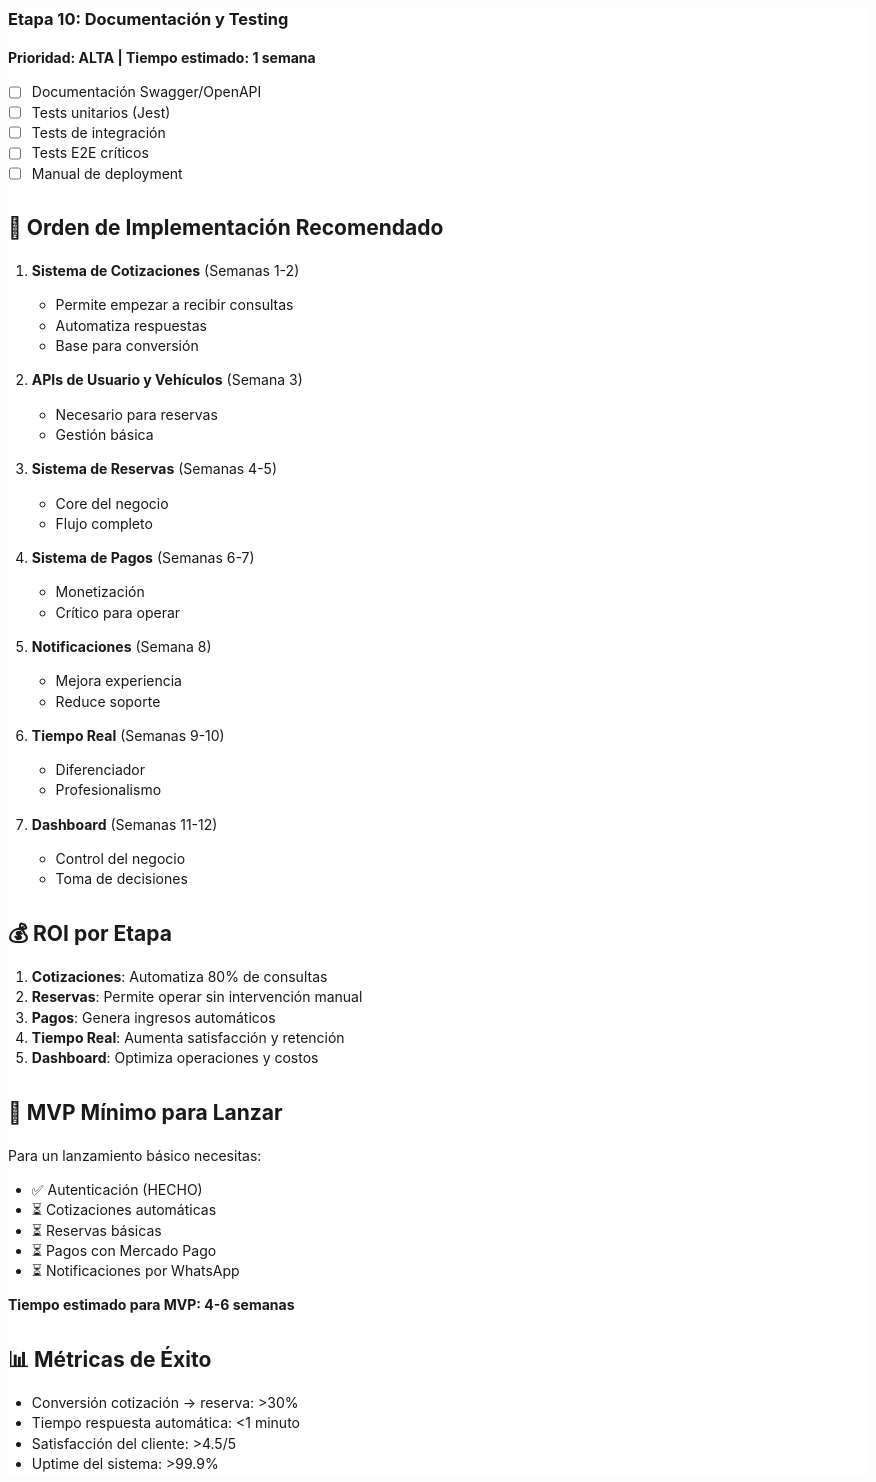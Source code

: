### Etapa 10: Documentación y Testing
**Prioridad: ALTA | Tiempo estimado: 1 semana**

- [ ] Documentación Swagger/OpenAPI
- [ ] Tests unitarios (Jest)
- [ ] Tests de integración
- [ ] Tests E2E críticos
- [ ] Manual de deployment

## 🎯 Orden de Implementación Recomendado

1. **Sistema de Cotizaciones** (Semanas 1-2)
   - Permite empezar a recibir consultas
   - Automatiza respuestas
   - Base para conversión

2. **APIs de Usuario y Vehículos** (Semana 3)
   - Necesario para reservas
   - Gestión básica

3. **Sistema de Reservas** (Semanas 4-5)
   - Core del negocio
   - Flujo completo

4. **Sistema de Pagos** (Semanas 6-7)
   - Monetización
   - Crítico para operar

5. **Notificaciones** (Semana 8)
   - Mejora experiencia
   - Reduce soporte

6. **Tiempo Real** (Semanas 9-10)
   - Diferenciador
   - Profesionalismo

7. **Dashboard** (Semanas 11-12)
   - Control del negocio
   - Toma de decisiones

## 💰 ROI por Etapa

1. **Cotizaciones**: Automatiza 80% de consultas
2. **Reservas**: Permite operar sin intervención manual
3. **Pagos**: Genera ingresos automáticos
4. **Tiempo Real**: Aumenta satisfacción y retención
5. **Dashboard**: Optimiza operaciones y costos

## 🚀 MVP Mínimo para Lanzar

Para un lanzamiento básico necesitas:
- ✅ Autenticación (HECHO)
- ⏳ Cotizaciones automáticas
- ⏳ Reservas básicas
- ⏳ Pagos con Mercado Pago
- ⏳ Notificaciones por WhatsApp

**Tiempo estimado para MVP: 4-6 semanas**

## 📊 Métricas de Éxito

- Conversión cotización → reserva: >30%
- Tiempo respuesta automática: <1 minuto
- Satisfacción del cliente: >4.5/5
- Uptime del sistema: >99.9%